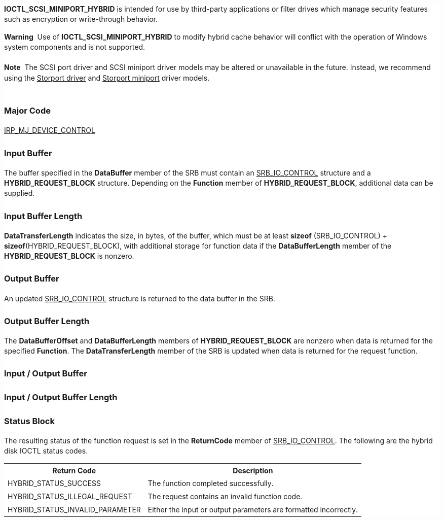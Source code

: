 <b>IOCTL_SCSI_MINIPORT_HYBRID</b> is intended for use by third-party applications or filter drives which manage security features such as encryption or write-through behavior. 
<div class="alert"><b>Warning</b>  Use of <b>IOCTL_SCSI_MINIPORT_HYBRID</b> to modify hybrid cache behavior will conflict with the operation of Windows system components and is not supported.</div><div> </div><div class="alert"><b>Note</b>  The SCSI port driver and SCSI miniport driver models may be altered or unavailable in the future. Instead, we recommend using the <a href="https://msdn.microsoft.com/en-us/windows/hardware/drivers/storage/storport-driver">Storport driver</a> and <a href="https://msdn.microsoft.com/en-us/windows/hardware/drivers/storage/storport-miniport-drivers">Storport miniport</a> driver models.</div><div> </div>

### Major Code
[IRP_MJ_DEVICE_CONTROL](xref:"https://docs.microsoft.com/en-us/windows-hardware/drivers/kernel/irp-mj-device-control")

### Input Buffer
The buffer specified in the <b>DataBuffer</b> member of the SRB must contain an <a href="..\ntddscsi\ns-ntddscsi-_srb_io_control.md">SRB_IO_CONTROL</a> structure and a <b>HYBRID_REQUEST_BLOCK</b> structure. Depending on the <b>Function</b> member of <b>HYBRID_REQUEST_BLOCK</b>, additional data can be supplied.

### Input Buffer Length
<b>DataTransferLength</b> indicates the size, in bytes, of the buffer, which must be at least <b>sizeof</b> (SRB_IO_CONTROL) + <b>sizeof</b>(HYBRID_REQUEST_BLOCK), with additional storage for function data if the <b>DataBufferLength</b> member of the <b>HYBRID_REQUEST_BLOCK</b> is nonzero.

### Output Buffer
An updated <a href="..\ntddscsi\ns-ntddscsi-_srb_io_control.md">SRB_IO_CONTROL</a> structure is returned to the data buffer in the SRB.

### Output Buffer Length
The <b>DataBufferOffset</b> and <b>DataBufferLength</b> members of <b>HYBRID_REQUEST_BLOCK</b> are nonzero when data is returned for the specified <b>Function</b>. The <b>DataTransferLength</b> member of the SRB is updated when data is returned for the request function.

### Input / Output Buffer
<text></text>

### Input / Output Buffer Length
<text></text>

### Status Block
The resulting status of the function request is set in the <b>ReturnCode</b> member of <a href="..\ntddscsi\ns-ntddscsi-_srb_io_control.md">SRB_IO_CONTROL</a>. The following are the hybrid disk IOCTL status codes.
<table>
<tr>
<th>Return Code</th>
<th>Description</th>
</tr>
<tr>
<td>HYBRID_STATUS_SUCCESS</td>
<td>The function completed successfully.</td>
</tr>
<tr>
<td>HYBRID_STATUS_ILLEGAL_REQUEST</td>
<td>The request contains an invalid function code.</td>
</tr>
<tr>
<td>HYBRID_STATUS_INVALID_PARAMETER</td>
<td>Either the input or output parameters are formatted incorrectly.</td>
</tr>
<tr>